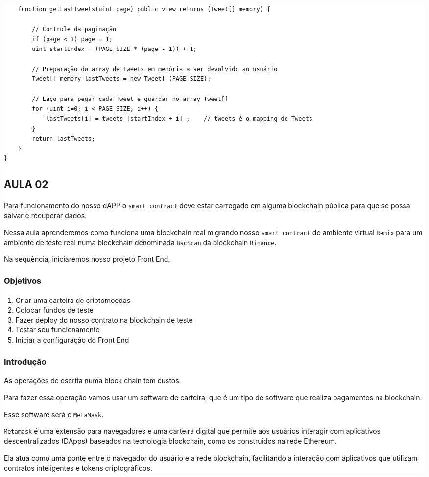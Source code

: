 ```
    function getLastTweets(uint page) public view returns (Tweet[] memory) {

        // Controle da paginação
        if (page < 1) page = 1;
        uint startIndex = (PAGE_SIZE * (page - 1)) + 1;

        // Preparação do array de Tweets em memória a ser devolvido ao usuário
        Tweet[] memory lastTweets = new Tweet[](PAGE_SIZE);

        // Laço para pegar cada Tweet e guardar no array Tweet[]
        for (uint i=0; i < PAGE_SIZE; i++) {
            lastTweets[i] = tweets [startIndex + i] ;    // tweets é o mapping de Tweets 
        }
        return lastTweets;   
    }
}
```

## **AULA 02**

Para funcionamento do nosso dAPP o `smart contract` deve estar carregado em alguma blockchain pública para que se possa salvar e recuperar dados.

Nessa aula aprenderemos como funciona uma blockchain real migrando nosso `smart contract` do ambiente virtual `Remix` para um ambiente de teste real numa blockchain denominada `BscScan` da blockchain `Binance`.

Na sequência, iniciaremos nosso projeto Front End.


### Objetivos

1. Criar uma carteira de criptomoedas
2. Colocar fundos de teste 
3. Fazer deploy do nosso contrato na blockchain de teste
4. Testar seu funcionamento
5. Iniciar a configuração do Front End

### Introdução

As operações de escrita numa block chain tem custos.

Para fazer essa operação vamos usar um software de carteira, que é um tipo de software que realiza pagamentos na blockchain. 

Esse software será o `MetaMask`.

`Metamask` é uma extensão para navegadores e uma carteira digital que permite aos usuários interagir com aplicativos descentralizados (DApps) baseados na tecnologia blockchain, como os construídos na rede Ethereum. 

Ela atua como uma ponte entre o navegador do usuário e a rede blockchain, facilitando a interação com aplicativos que utilizam contratos inteligentes e tokens criptográficos.
